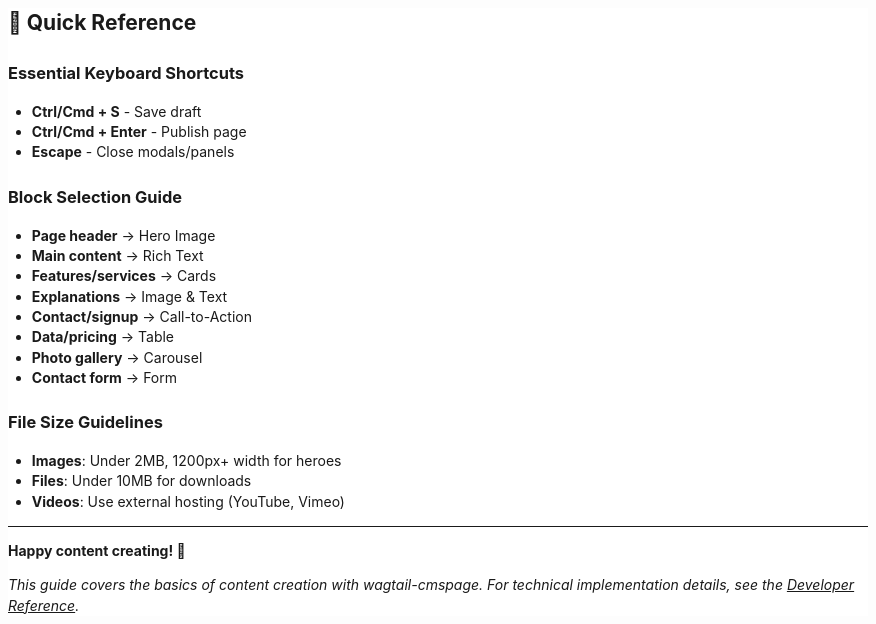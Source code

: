 
## 🎯 Quick Reference

### Essential Keyboard Shortcuts
- **Ctrl/Cmd + S** - Save draft
- **Ctrl/Cmd + Enter** - Publish page
- **Escape** - Close modals/panels

### Block Selection Guide
- **Page header** → Hero Image
- **Main content** → Rich Text
- **Features/services** → Cards
- **Explanations** → Image & Text
- **Contact/signup** → Call-to-Action
- **Data/pricing** → Table
- **Photo gallery** → Carousel
- **Contact form** → Form

### File Size Guidelines
- **Images**: Under 2MB, 1200px+ width for heroes
- **Files**: Under 10MB for downloads
- **Videos**: Use external hosting (YouTube, Vimeo)

---

**Happy content creating! 🎉**

*This guide covers the basics of content creation with wagtail-cmspage. For technical implementation details, see the [Developer Reference](CMSPAGE.md).*
